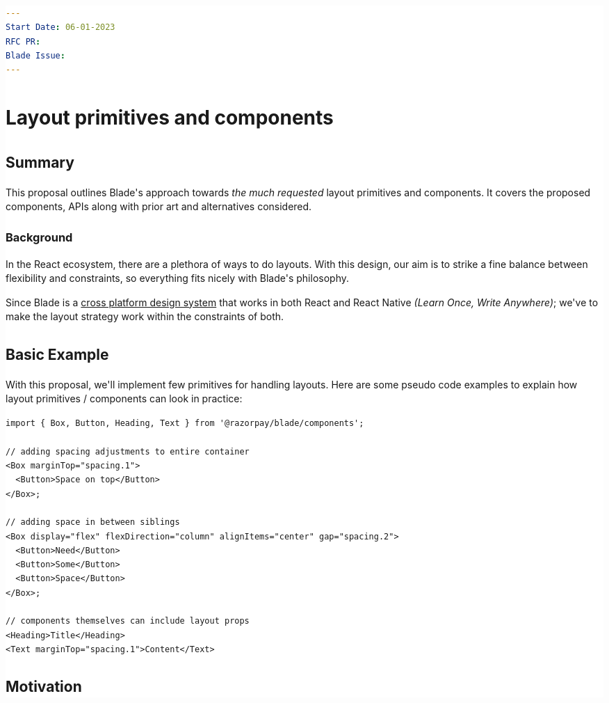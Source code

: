 ```yaml
---
Start Date: 06-01-2023
RFC PR:
Blade Issue:
---
```


# Layout primitives and components

## Summary

This proposal outlines Blade's approach towards _the much requested_ layout primitives and components. It covers the proposed components, APIs along with prior art and alternatives considered.

### Background

In the React ecosystem, there are a plethora of ways to do layouts. With this design, our aim is to strike a fine balance between flexibility and constraints, so everything fits nicely with Blade's philosophy.

Since Blade is a [cross platform design system](https://portal.gitnation.org/contents/the-sorcery-of-building-a-cross-platform-design-system-architecture) that works in both React and React Native _(Learn Once, Write Anywhere)_; we've to make the layout strategy work within the constraints of both.

## Basic Example

With this proposal, we'll implement few primitives for handling layouts. Here are some pseudo code examples to explain how layout primitives / components can look in practice:

```tsx
import { Box, Button, Heading, Text } from '@razorpay/blade/components';

// adding spacing adjustments to entire container
<Box marginTop="spacing.1">
  <Button>Space on top</Button>
</Box>;

// adding space in between siblings
<Box display="flex" flexDirection="column" alignItems="center" gap="spacing.2">
  <Button>Need</Button>
  <Button>Some</Button>
  <Button>Space</Button>
</Box>;

// components themselves can include layout props
<Heading>Title</Heading>
<Text marginTop="spacing.1">Content</Text>
```

## Motivation
